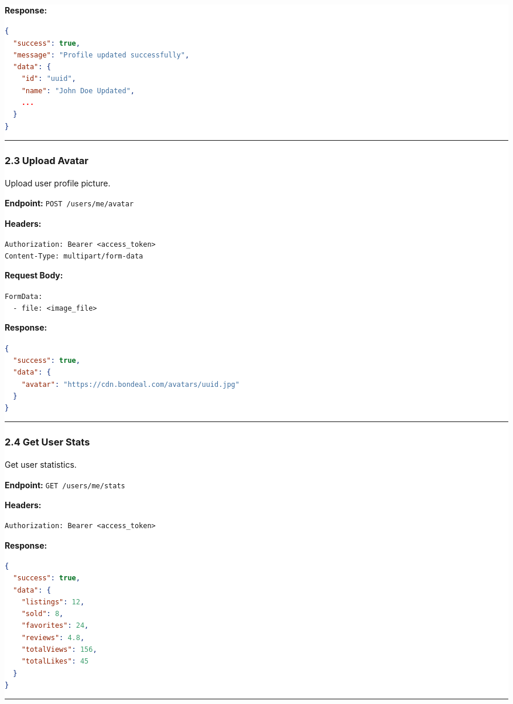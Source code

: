 **Response:**
```json
{
  "success": true,
  "message": "Profile updated successfully",
  "data": {
    "id": "uuid",
    "name": "John Doe Updated",
    ...
  }
}
```

---

### 2.3 Upload Avatar
Upload user profile picture.

**Endpoint:** `POST /users/me/avatar`

**Headers:**
```
Authorization: Bearer <access_token>
Content-Type: multipart/form-data
```

**Request Body:**
```
FormData:
  - file: <image_file>
```

**Response:**
```json
{
  "success": true,
  "data": {
    "avatar": "https://cdn.bondeal.com/avatars/uuid.jpg"
  }
}
```

---

### 2.4 Get User Stats
Get user statistics.

**Endpoint:** `GET /users/me/stats`

**Headers:**
```
Authorization: Bearer <access_token>
```

**Response:**
```json
{
  "success": true,
  "data": {
    "listings": 12,
    "sold": 8,
    "favorites": 24,
    "reviews": 4.8,
    "totalViews": 156,
    "totalLikes": 45
  }
}
```

---